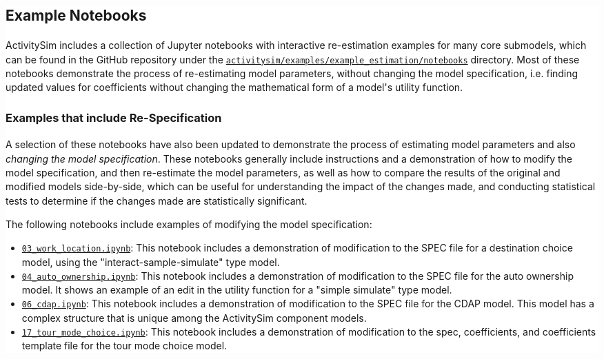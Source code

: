 ## Example Notebooks

ActivitySim includes a collection of Jupyter notebooks with interactive
re-estimation examples for many core submodels, which can be found in the GitHub
repository under the [`activitysim/examples/example_estimation/notebooks`](https://github.com/ActivitySim/activitysim/tree/main/activitysim/examples/example_estimation/notebooks)
directory. Most of these notebooks demonstrate the process of re-estimating
model parameters, without changing the model specification, i.e. finding updated
values for coefficients without changing the mathematical form of a model's
utility function.

### Examples that include Re-Specification

A selection of these notebooks have also been updated to demonstrate the process
of estimating model parameters and also *changing the model specification*.
These notebooks generally include instructions and a demonstration of how to
modify the model specification, and then re-estimate the model parameters, as
well as how to compare the results of the original and modified models
side-by-side, which can be useful for understanding the impact of the changes
made, and conducting statistical tests to determine if the changes made are
statistically significant.

The following notebooks include examples of modifying the model specification:

- [`03_work_location.ipynb`](https://github.com/ActivitySim/activitysim/tree/main/activitysim/examples/example_estimation/notebooks/03_work_location.ipynb):
  This notebook includes a demonstration of modification to the SPEC file for a
  destination choice model, using the "interact-sample-simulate" type model.
- [`04_auto_ownership.ipynb`](https://github.com/ActivitySim/activitysim/tree/main/activitysim/examples/example_estimation/notebooks/04_auto_ownership.ipynb):
  This notebook includes a demonstration of modification to the SPEC file for the
  auto ownership model. It shows an example of an edit in the utility function
  for a "simple simulate" type model.
- [`06_cdap.ipynb`](https://github.com/ActivitySim/activitysim/tree/main/activitysim/examples/example_estimation/notebooks/06_cdap.ipynb):
  This notebook includes a demonstration of modification to the SPEC file for the
  CDAP model. This model has a complex structure that is unique among the
  ActivitySim component models.
- [`17_tour_mode_choice.ipynb`](https://github.com/ActivitySim/activitysim/tree/main/activitysim/examples/example_estimation/notebooks/17_tour_mode_choice.ipynb):
  This notebook includes a demonstration of modification to the spec, coefficients,
  and coefficients template file for the tour mode choice model.
